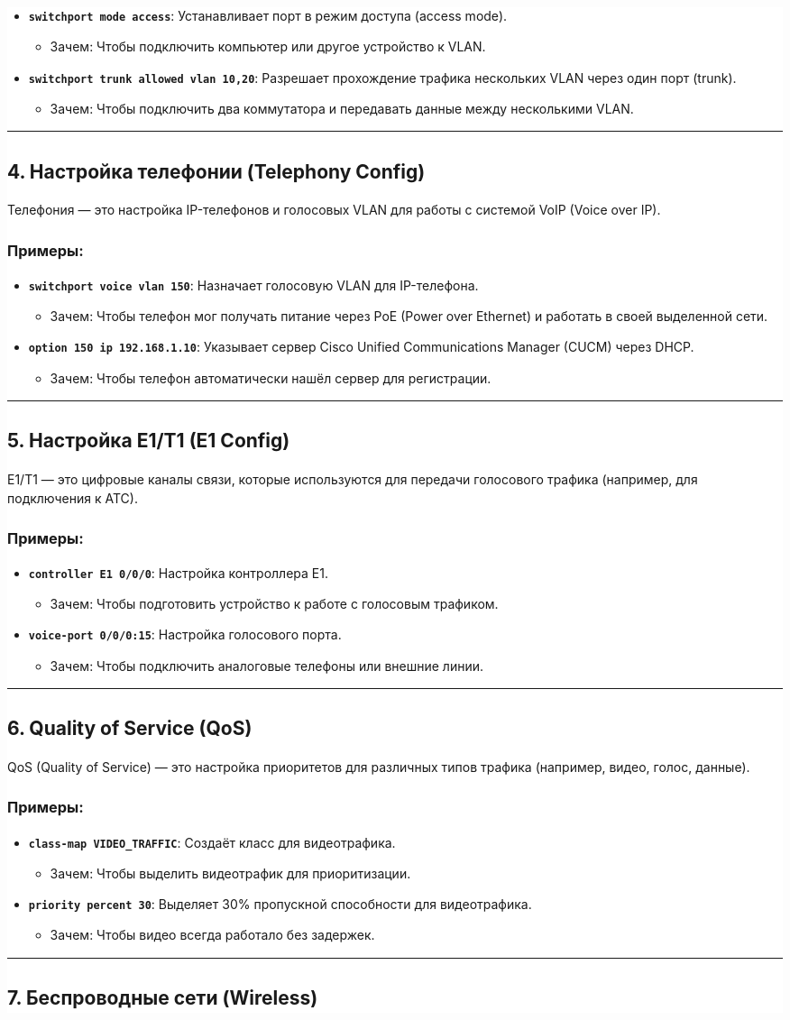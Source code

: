 - **`switchport mode access`**: Устанавливает порт в режим доступа (access mode).
  - Зачем: Чтобы подключить компьютер или другое устройство к VLAN.

- **`switchport trunk allowed vlan 10,20`**: Разрешает прохождение трафика нескольких VLAN через один порт (trunk).
  - Зачем: Чтобы подключить два коммутатора и передавать данные между несколькими VLAN.

---

## 4. **Настройка телефонии (Telephony Config)**

Телефония — это настройка IP-телефонов и голосовых VLAN для работы с системой VoIP (Voice over IP).

### Примеры:
- **`switchport voice vlan 150`**: Назначает голосовую VLAN для IP-телефона.
  - Зачем: Чтобы телефон мог получать питание через PoE (Power over Ethernet) и работать в своей выделенной сети.

- **`option 150 ip 192.168.1.10`**: Указывает сервер Cisco Unified Communications Manager (CUCM) через DHCP.
  - Зачем: Чтобы телефон автоматически нашёл сервер для регистрации.

---

## 5. **Настройка E1/T1 (E1 Config)**

E1/T1 — это цифровые каналы связи, которые используются для передачи голосового трафика (например, для подключения к АТС).

### Примеры:
- **`controller E1 0/0/0`**: Настройка контроллера E1.
  - Зачем: Чтобы подготовить устройство к работе с голосовым трафиком.

- **`voice-port 0/0/0:15`**: Настройка голосового порта.
  - Зачем: Чтобы подключить аналоговые телефоны или внешние линии.

---

## 6. **Quality of Service (QoS)**

QoS (Quality of Service) — это настройка приоритетов для различных типов трафика (например, видео, голос, данные).

### Примеры:
- **`class-map VIDEO_TRAFFIC`**: Создаёт класс для видеотрафика.
  - Зачем: Чтобы выделить видеотрафик для приоритизации.

- **`priority percent 30`**: Выделяет 30% пропускной способности для видеотрафика.
  - Зачем: Чтобы видео всегда работало без задержек.

---

## 7. **Беспроводные сети (Wireless)**
